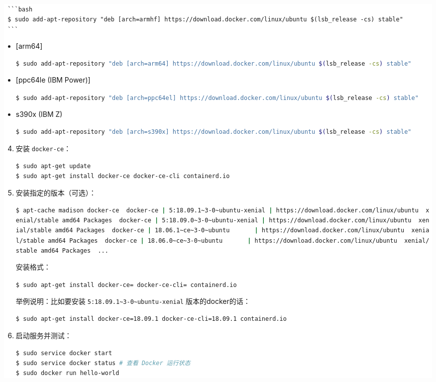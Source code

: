      ```bash
     $ sudo add-apt-repository "deb [arch=armhf] https://download.docker.com/linux/ubuntu $(lsb_release -cs) stable" 
     ```

   - [arm64]

     ```bash
     $ sudo add-apt-repository "deb [arch=arm64] https://download.docker.com/linux/ubuntu $(lsb_release -cs) stable"
     ```

   - [ppc64le (IBM Power)]

     ```bash
     $ sudo add-apt-repository "deb [arch=ppc64el] https://download.docker.com/linux/ubuntu $(lsb_release -cs) stable" 
     ```

   - s390x (IBM Z)

     ```bash
     $ sudo add-apt-repository "deb [arch=s390x] https://download.docker.com/linux/ubuntu $(lsb_release -cs) stable"
     ```

4. 安装 `docker-ce`：

   ```bash
   $ sudo apt-get update
   $ sudo apt-get install docker-ce docker-ce-cli containerd.io
   ```

5. 安装指定的版本（可选）：

   ```bash
   $ apt-cache madison docker-ce  docker-ce | 5:18.09.1~3-0~ubuntu-xenial | https://download.docker.com/linux/ubuntu  xenial/stable amd64 Packages  docker-ce | 5:18.09.0~3-0~ubuntu-xenial | https://download.docker.com/linux/ubuntu  xenial/stable amd64 Packages  docker-ce | 18.06.1~ce~3-0~ubuntu       | https://download.docker.com/linux/ubuntu  xenial/stable amd64 Packages  docker-ce | 18.06.0~ce~3-0~ubuntu       | https://download.docker.com/linux/ubuntu  xenial/stable amd64 Packages  ...
   ```

   安装格式：

   ```bash
   $ sudo apt-get install docker-ce= docker-ce-cli= containerd.io
   ```

   举例说明：比如要安装 `5:18.09.1~3-0~ubuntu-xenial` 版本的docker的话：

   ```bash
   $ sudo apt-get install docker-ce=18.09.1 docker-ce-cli=18.09.1 containerd.io
   ```

6. 启动服务并测试：

   ```bash
   $ sudo service docker start
   $ sudo service docker status # 查看 Docker 运行状态
   $ sudo docker run hello-world
   ```
